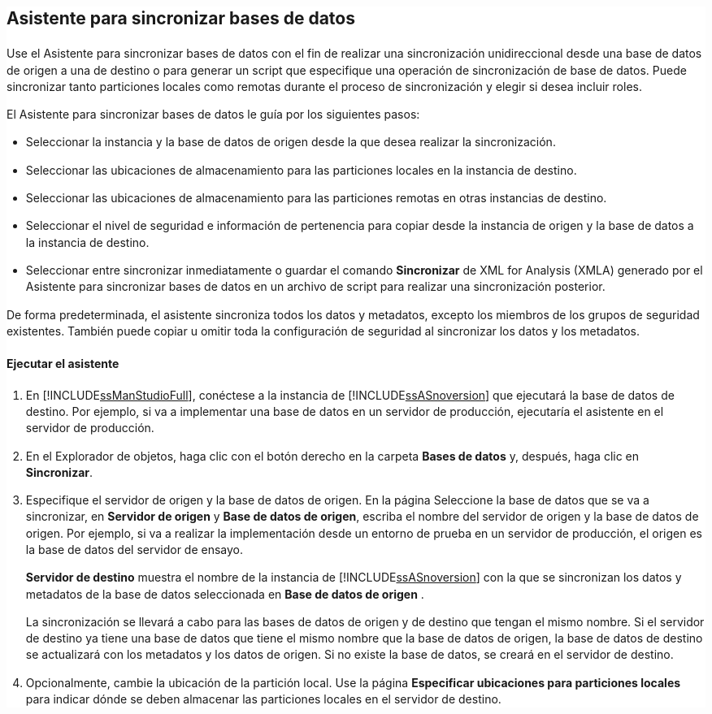 ## <a name="synchronize-database-wizard"></a>Asistente para sincronizar bases de datos  
 Use el Asistente para sincronizar bases de datos con el fin de realizar una sincronización unidireccional desde una base de datos de origen a una de destino o para generar un script que especifique una operación de sincronización de base de datos. Puede sincronizar tanto particiones locales como remotas durante el proceso de sincronización y elegir si desea incluir roles.  
  
 El Asistente para sincronizar bases de datos le guía por los siguientes pasos:  
  
-   Seleccionar la instancia y la base de datos de origen desde la que desea realizar la sincronización.  
  
-   Seleccionar las ubicaciones de almacenamiento para las particiones locales en la instancia de destino.  
  
-   Seleccionar las ubicaciones de almacenamiento para las particiones remotas en otras instancias de destino.  
  
-   Seleccionar el nivel de seguridad e información de pertenencia para copiar desde la instancia de origen y la base de datos a la instancia de destino.  
  
-   Seleccionar entre sincronizar inmediatamente o guardar el comando **Sincronizar** de XML for Analysis (XMLA) generado por el Asistente para sincronizar bases de datos en un archivo de script para realizar una sincronización posterior.  
  
 De forma predeterminada, el asistente sincroniza todos los datos y metadatos, excepto los miembros de los grupos de seguridad existentes. También puede copiar u omitir toda la configuración de seguridad al sincronizar los datos y los metadatos.  
  
#### <a name="run-the-wizard"></a>Ejecutar el asistente  
  
1.  En [!INCLUDE[ssManStudioFull](../../includes/ssmanstudiofull-md.md)], conéctese a la instancia de [!INCLUDE[ssASnoversion](../../includes/ssasnoversion-md.md)] que ejecutará la base de datos de destino. Por ejemplo, si va a implementar una base de datos en un servidor de producción, ejecutaría el asistente en el servidor de producción.  
  
2.  En el Explorador de objetos, haga clic con el botón derecho en la carpeta **Bases de datos** y, después, haga clic en **Sincronizar**.  
  
3.  Especifique el servidor de origen y la base de datos de origen. En la página Seleccione la base de datos que se va a sincronizar, en **Servidor de origen** y **Base de datos de origen**, escriba el nombre del servidor de origen y la base de datos de origen. Por ejemplo, si va a realizar la implementación desde un entorno de prueba en un servidor de producción, el origen es la base de datos del servidor de ensayo.  
  
     **Servidor de destino** muestra el nombre de la instancia de [!INCLUDE[ssASnoversion](../../includes/ssasnoversion-md.md)] con la que se sincronizan los datos y metadatos de la base de datos seleccionada en **Base de datos de origen** .  
  
     La sincronización se llevará a cabo para las bases de datos de origen y de destino que tengan el mismo nombre. Si el servidor de destino ya tiene una base de datos que tiene el mismo nombre que la base de datos de origen, la base de datos de destino se actualizará con los metadatos y los datos de origen. Si no existe la base de datos, se creará en el servidor de destino.  
  
4.  Opcionalmente, cambie la ubicación de la partición local. Use la página **Especificar ubicaciones para particiones locales** para indicar dónde se deben almacenar las particiones locales en el servidor de destino.  
  